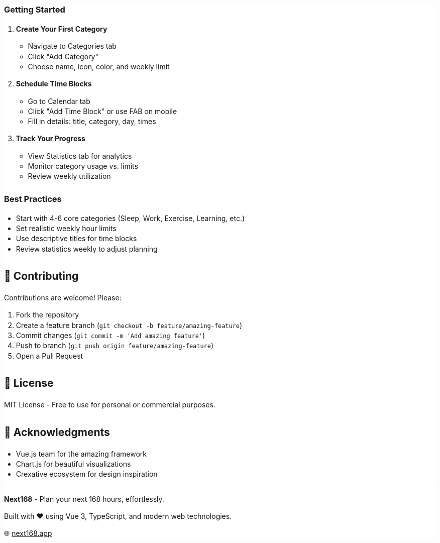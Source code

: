 ### Getting Started

1. **Create Your First Category**
   - Navigate to Categories tab
   - Click "Add Category"
   - Choose name, icon, color, and weekly limit

2. **Schedule Time Blocks**
   - Go to Calendar tab
   - Click "Add Time Block" or use FAB on mobile
   - Fill in details: title, category, day, times

3. **Track Your Progress**
   - View Statistics tab for analytics
   - Monitor category usage vs. limits
   - Review weekly utilization

### Best Practices

- Start with 4-6 core categories (Sleep, Work, Exercise, Learning, etc.)
- Set realistic weekly hour limits
- Use descriptive titles for time blocks
- Review statistics weekly to adjust planning

## 🤝 Contributing

Contributions are welcome! Please:

1. Fork the repository
2. Create a feature branch (`git checkout -b feature/amazing-feature`)
3. Commit changes (`git commit -m 'Add amazing feature'`)
4. Push to branch (`git push origin feature/amazing-feature`)
5. Open a Pull Request

## 📄 License

MIT License - Free to use for personal or commercial purposes.

## 🙏 Acknowledgments

- Vue.js team for the amazing framework
- Chart.js for beautiful visualizations
- Crexative ecosystem for design inspiration

---

**Next168** - Plan your next 168 hours, effortlessly.

Built with ❤️ using Vue 3, TypeScript, and modern web technologies.

🌐 [next168.app](https://next168.app)
